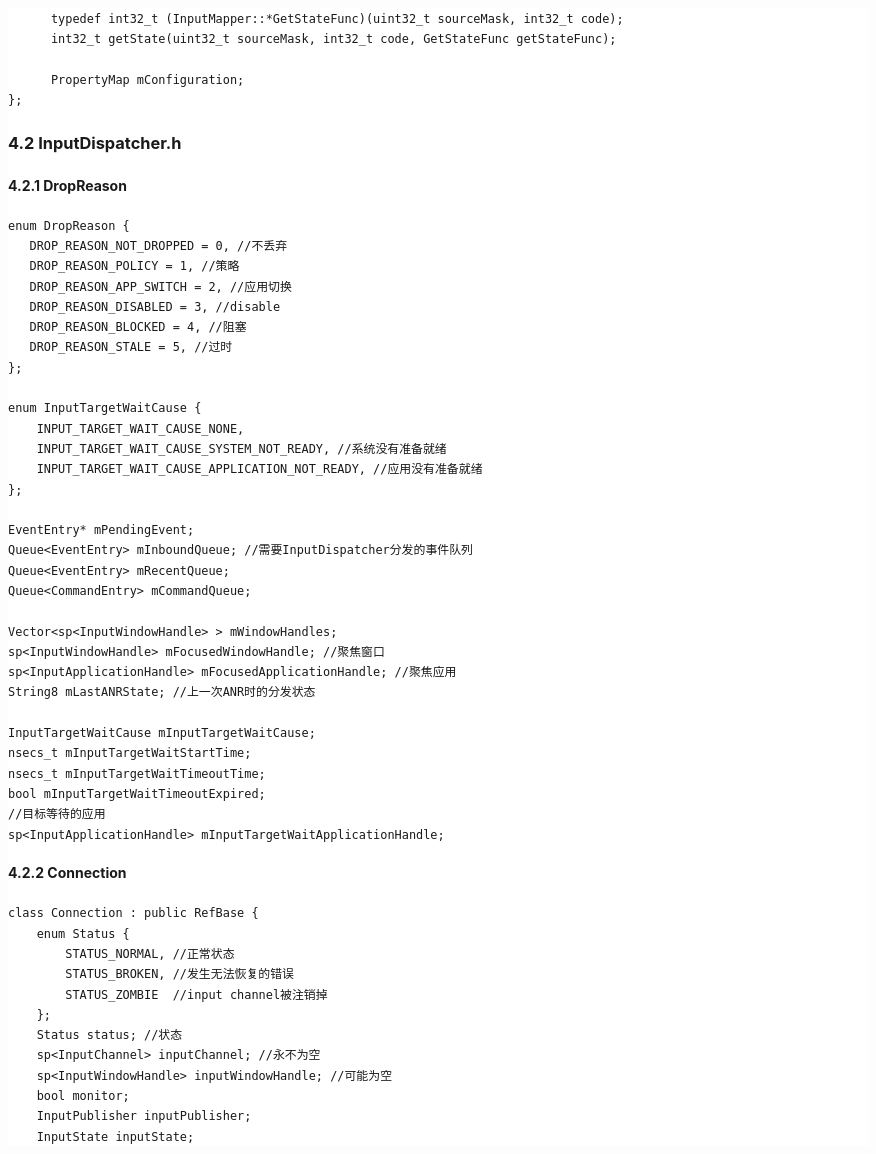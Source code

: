           typedef int32_t (InputMapper::*GetStateFunc)(uint32_t sourceMask, int32_t code);
          int32_t getState(uint32_t sourceMask, int32_t code, GetStateFunc getStateFunc);

          PropertyMap mConfiguration;
    };

### 4.2 InputDispatcher.h

#### 4.2.1 DropReason

    enum DropReason {
       DROP_REASON_NOT_DROPPED = 0, //不丢弃
       DROP_REASON_POLICY = 1, //策略
       DROP_REASON_APP_SWITCH = 2, //应用切换
       DROP_REASON_DISABLED = 3, //disable
       DROP_REASON_BLOCKED = 4, //阻塞
       DROP_REASON_STALE = 5, //过时
    };

    enum InputTargetWaitCause {
        INPUT_TARGET_WAIT_CAUSE_NONE,
        INPUT_TARGET_WAIT_CAUSE_SYSTEM_NOT_READY, //系统没有准备就绪
        INPUT_TARGET_WAIT_CAUSE_APPLICATION_NOT_READY, //应用没有准备就绪
    };

    EventEntry* mPendingEvent;
    Queue<EventEntry> mInboundQueue; //需要InputDispatcher分发的事件队列
    Queue<EventEntry> mRecentQueue;
    Queue<CommandEntry> mCommandQueue;

    Vector<sp<InputWindowHandle> > mWindowHandles;
    sp<InputWindowHandle> mFocusedWindowHandle; //聚焦窗口
    sp<InputApplicationHandle> mFocusedApplicationHandle; //聚焦应用
    String8 mLastANRState; //上一次ANR时的分发状态

    InputTargetWaitCause mInputTargetWaitCause;
    nsecs_t mInputTargetWaitStartTime;
    nsecs_t mInputTargetWaitTimeoutTime;
    bool mInputTargetWaitTimeoutExpired;
    //目标等待的应用
    sp<InputApplicationHandle> mInputTargetWaitApplicationHandle;

#### 4.2.2 Connection

    class Connection : public RefBase {
        enum Status {
            STATUS_NORMAL, //正常状态
            STATUS_BROKEN, //发生无法恢复的错误
            STATUS_ZOMBIE  //input channel被注销掉
        };
        Status status; //状态
        sp<InputChannel> inputChannel; //永不为空
        sp<InputWindowHandle> inputWindowHandle; //可能为空
        bool monitor;
        InputPublisher inputPublisher;
        InputState inputState;
